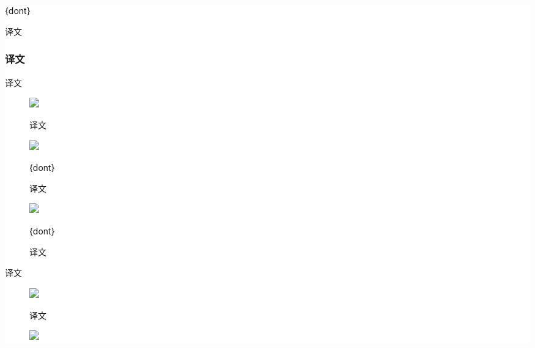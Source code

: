{dont}

[en]: <> (Don’t place tabs below one another.)
译文

</figcaption></figure>

</div></div>

[en]: <> (Tab placement)
### 译文

[en]: <> (Tabs can be joined with components like top app bars, embedded in a specific UI region, or nested into components like cards and sheets. Tabs control the UI region displayed below them.)
译文

<figure>

![]({assets_path}/components/tabs/tabs-placement-01.png)

<figcaption>

[en]: <> (Tabs below a top app bar)
译文

</figcaption></figure>

<figure>

![]({assets_path}/components/tabs/tabs-placement-dont-1.png)

<figcaption>

{dont}

[en]: <> (Don’t use tabs with short top app bars, or top app bars that transition to short top app bars on scroll.)
译文

</figcaption></figure>

<figure>

![]({assets_path}/components/tabs/tabs-placement-dont-2.png)

<figcaption>

{dont}

[en]: <> (Don’t attach tabs to bottom navigation as it can cause confusion about what action or tab controls which content.)
译文

</figcaption></figure>

[en]: <> (Tabs can be embedded in a specific UI region in order to control the content displayed in that region.)
译文

<figure>

![]({assets_path}/components/tabs/tabs-placement-ui.png)

<figcaption>

[en]: <> (Tabs embedded in a column, the content of which they can control when tapped. Scaled down to 62.5%)
译文

</figcaption></figure>

<figure>

![]({assets_path}/components/tabs/tabs-placement-ui-dont.png)


[en]: <> (Tabs)
[en]: <> (Tabs organize content across different screens, data sets, and other interactions.)
[en]: <> (Usage)
[en]: <> (Anatomy)
[en]: <> (Behavior)
[en]: <> (Placement)
[en]: <> (Fixed tabs)
[en]: <> (Scrollable tabs)
[en]: <> (States)
[en]: <> (Theming)
[en]: <> (Spec)
[en]: <> (Usage)
[en]: <> (Tabs organize and allow navigation between groups of content that are related and at the same level of hierarchy.)
[en]: <> (Tabs in a set)
[en]: <> (Each tab should contain content that is distinct from other tabs in a set. For example, tabs can present different sections of news, different genres of music, or different themes of documents.)
[en]: <> (Tab labels can include icons and text. Text labels should be short.)
[en]: <> (Don’t use tabs to move through sequential content that needs to be read in a particular order.)
[en]: <> (Present tabs as a single row above their associated content.)
[en]: <> (Avoid using tabs for comparing content across multiple tabs, such as different sizes of the same item.)
[en]: <> (Combinations with other components)
[en]: <> (Tabs can be paired with components like top app bars, or nested in components like cards and sheets.)
[en]: <> (Principles)
[en]: <> (Scalable)
[en]: <> (As tabs can horizontally scroll, a UI can have as many tabs as needed.)
[en]: <> (Informative)
[en]: <> (Tabs organize content into categories to help users easily find different types of information.)
[en]: <> (Peers)
[en]: <> (Tabs are displayed next to each other as peers, in categories of equal importance.)
[en]: <> (Types)
[en]: <> (Fixed tabs)
[en]: <> (Fixed tabs display all tabs on one screen, with each tab at a fixed width. The width of each tab is determined by dividing the number of tabs by the screen width. They don’t scroll to reveal more tabs; the visible tab set represents the only tabs available.)
[en]: <> (Scrollable tabs)
[en]: <> (Scrollable tabs are displayed without fixed widths. They are scrollable, such that some tabs will remain off-screen until scrolled.)
[en]: <> (Anatomy)
[en]: <> (Container)
[en]: <> (Active icon \(Optional if there’s a label\))
[en]: <> (Active text label \(Optional if there’s an icon\))
[en]: <> (Active tab indicator)
[en]: <> (Inactive icon \(Optional if there’s a label\))
[en]: <> (Inactive text label \(Optional if there’s an icon\))
[en]: <> (Tab item)
[en]: <> (Text label)
[en]: <> (Text labels should clearly and succinctly describe the content of the tab they represent. Tab content should contain a cohesive set of items that share a common characteristic.)
[en]: <> (Tab labels appear in a single row. They can use a second line if needed, with truncated text. Alternatively, you can use scrollable tabs to allow room for longer titles.)
[en]: <> (Although label text can wrap to a second line, scrollable tabs confine text to a single row.)
[en]: <> (Don’t resize text labels to fit them onto a single line. If labels are too long, wrap text to a second line or use scrollable tabs.)
[en]: <> (Don’t truncate labels unless required, as truncated text can impede comprehension.)
[en]: <> (Don’t mix tabs that contain only text, with tabs that contain only icons. Use either all text labels, all icon labels, or both, across all labels.)
[en]: <> (Icons)
[en]: <> (Icons communicate the type of content a tab represents in a simple, recognizable way. However, they aren’t as effective as text labels at communicating complex content.)
[en]: <> (Tabs can use a combination of labels and icons.)
[en]: <> (Tabs can use icons to communicate content.)
[en]: <> (Don’t use tabs with both icons and text labels on only some tabs, but not others.)
[en]: <> (Use caution when only representing tab content with icons, as an icon’s meaning may not be clear on every topic.)
[en]: <> (Active tab indicators)
[en]: <> (To differentiate an active tab from an inactive tab, apply an underline and color change to the active tab’s text and icon.)
[en]: <> (An underline and color change differentiate an active tab from the inactive ones.)
[en]: <> (Behavior)
[en]: <> (Moving between tabs)
[en]: <> (Users can navigate between tabs by tapping a tab, or by performing a swipe gesture over content.)
[en]: <> (Tap a tab)
[en]: <> (Navigate to a tab by tapping on it.)
[en]: <> (Swipe within the content area)
[en]: <> (To navigate between tabs, users can swipe left or right within the content area.)
[en]: <> (Gestures occur differently for each type of tab:)
[en]: <> (Fixed tabs don’t respond to the swipe gesture at all)
[en]: <> (Upon swipe, scrollable tabs scroll independent of the content area)
[en]: <> (Use caution when placing other swipeable content \(such as interactive maps or list items\) in the content area.)
[en]: <> (Use caution when placing swipeable content in UIs that have tabs, as users could easily swipe the wrong component.)
[en]: <> (Avoid placing swipeable items in the content area of a UI that has tabs, as the user may mistakenly swipe the wrong component.)
[en]: <> (Scrolling)
[en]: <> (When a screen scrolls, tabs can either be fixed to the top of the screen, or scroll off the screen. If they scroll off the screen, they will return when the user scrolls upward.)
[en]: <> (When tabs are attached to a top app bar, they can scroll off the screen with the bar and lock in place at the top of the screen.)
[en]: <> (Tabs can scroll offscreen on scroll, and reappear when the page is scrolled up.)
[en]: <> (Don’t scroll tabs behind a top app bar. When tabs are attached to a component, they should appear and move as a single unit.)
[en]: <> (Placement)
[en]: <> (Tab layout)
[en]: <> (Tabs are displayed in a single row, with each tab connected to the content it represents. As a set, all tabs are unified by a shared topic.)
[en]: <> (Place tabs above content.)
[en]: <> (Avoid nesting a tab within another tab.)
[en]: <> (Don’t place tabs above content that they don’t control. If tabs only change a section of the UI, embed them within that section. Scaled down to 62.5%)
[en]: <> (Tabs nested in a card)
[en]: <> (Tabs nested in a sheet)
[en]: <> (Fixed tabs)
[en]: <> (Usage)
[en]: <> (Fixed tabs display all tabs in a set simultaneously. They are best for switching between related content quickly, such as between transportation methods in a map. To navigate between fixed tabs, tap an individual tab, or swipe left or right in the content area.)
[en]: <> (Use fixed tabs when displaying a limited number of categories.)
[en]: <> (A fixed tab bar using iconography and labels)
[en]: <> (Placement)
[en]: <> (Fixed tabs have equal width, which can be calculated either as:)
[en]: <> (The width of the screen divided by the number of tabs)
[en]: <> (The width of the widest tab label)
[en]: <> (When using fixed tabs, ensure they can all be seen on mobile, without truncating their text. Don’t use more than four fixed tabs at once.)
[en]: <> (Don’t use more than four fixed tabs in a set.)
[en]: <> (Reduced in size to 62.5%)
[en]: <> (On wider layouts, fixed tabs increase in width, as their tab width is determined by the width of the screen.)
[en]: <> (Reduced in size to 62.5%)
[en]: <> (Avoid letting fixed tabs cause confusion with content. These tab widths align to closely to the columns in this layout, such that the relationship between tabs and content could be misinterpreted.)
[en]: <> (Clustered fixed tabs)
[en]: <> (Clustered fixed tabs aren’t divided equally across the screen. The tab bar is centered, right-aligned, or left-aligned.)
[en]: <> (Clustered fixed tabs should be used in wide horizontal layouts, such as landscape mode.)
[en]: <> (On wider layouts, tabs may be centered on the tab bar.)
[en]: <> (Fixed tabs in a cluster can be aligned to the left or right.)
[en]: <> (Scrollable tabs)
[en]: <> (Usage)
[en]: <> (When a set of tabs cannot fit on screen, use scrollable tabs. Scrollable tabs can use longer text labels and a larger number of tabs. They are best used for browsing on touch interfaces.)
[en]: <> (A set of scrollable tabs)
[en]: <> (Placement)
[en]: <> (Scrollable tabs display a subset of all tabs at once. The width of each tab is defined by the length of its text label.)
[en]: <> (On mobile and desktop, offset the first tab on the left to signal that tabs are scrollable.)
[en]: <> (Avoid using inconsistent padding on each tab.)
[en]: <> (On desktop, provide a visual indicator that more tabs are available off screen.)
[en]: <> (Behavior)
[en]: <> (To navigate between a set of scrollable tabs, users swipe the set left or right. A tab set can be looped so when a user reaches the last tab in a set, the first tab is shown again.)
[en]: <> (To select an individual tab, tap it.)
[en]: <> (Tab placement on activation)
[en]: <> (When tapped, a scrollable tab should reposition itself to become fully visible on screen.)
[en]: <> (Active tabs reposition themselves to appear fully on screen.)
[en]: <> (Active tabs can move to the middle of the row when they become active.)
[en]: <> (States)
[en]: <> (By default, tabs inherit enabled states with one active state.)
[en]: <> (The inactive state of a tab can inherit a hover, focus, and pressed state.)
[en]: <> (The hover, focus, and pressed states of an enabled tab)
[en]: <> (The active state of a tab can inherit a hover, focus, and pressed state.)
[en]: <> (The hover, focus, and pressed states of an active tab)
[en]: <> (Theming)
[en]: <> (Basil Material Theme)
[en]: <> (This recipe app’s tabs have been customized using Material Theming. Areas of customization include color and typography.)
[en]: <> (Basil’s customized tabs)
[en]: <> (Color)
[en]: <> (Basil’s tabs use custom color on five elements: the container, active text label, active tab indicator, inactive text label, and divider.)
[en]: <> (Element                                   | Category      | Attribute          | Value)
[en]: <> (---------                                 |----------     |---------           |------)
[en]: <> (Container                                 | Background    | Color<br>Opacity   | #FFFBE6<br>100%)
[en]: <> (Active text label, active tab indicator   | Primary       | Color<br>Opacity   | #356859<br>100%)
[en]: <> (Inactive text label                       | On Surface    | Color<br>Opacity   | #29302E<br>100%)
[en]: <> (Divider                                   | On Surface    | Color<br>Opacity   | #29302E<br>100%)
[en]: <> (Typography)
[en]: <> (Basil’s tabs uses custom typography for message and button text.)
[en]: <> (Element     | Category    | Attribute                          | Value)
[en]: <> (---------   |----------   |---------                           |------)
[en]: <> (Button      | Button      | Typeface<br>Font<br>Size<br>Case   | Montserrat<br>Bold<br>14<br>All caps)
[en]: <> (Spec)
[en]: <> (Fixed tabs)
[en]: <> (Minimum width)
[en]: <> (Maximum width)
[en]: <> (Scrollable tabs)